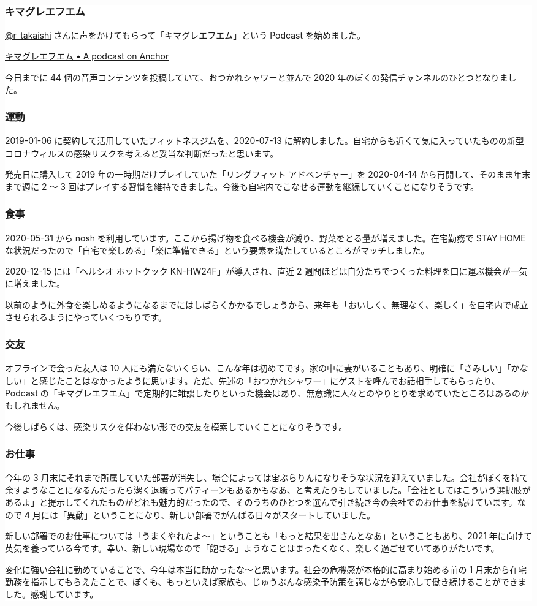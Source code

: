 ### キマグレエフエム

<a href="https://twitter.com/r_takaishi" title="🌻 ryo takaishi🌻 (@r_takaishi) / Twitter">@r_takaishi</a> さんに声をかけてもらって「キマグレエフエム」という Podcast を始めました。

<a href="https://anchor.fm/kimagurefm" title="キマグレエフエム • A podcast on Anchor">キマグレエフエム • A podcast on Anchor</a>

今日までに 44 個の音声コンテンツを投稿していて、おつかれシャワーと並んで 2020 年のぼくの発信チャンネルのひとつとなりました。

### 運動

2019-01-06 に契約して活用していたフィットネスジムを、2020-07-13 に解約しました。自宅からも近くて気に入っていたものの新型コロナウィルスの感染リスクを考えると妥当な判断だったと思います。

発売日に購入して 2019 年の一時期だけプレイしていた「リングフィット アドベンチャー」を 2020-04-14 から再開して、そのまま年末まで週に 2 〜 3 回はプレイする習慣を維持できました。今後も自宅内でこなせる運動を継続していくことになりそうです。

<iframe width="560" height="315" src="https://www.youtube.com/embed/-znJ0SvtGKw" frameborder="0" allow="accelerometer; autoplay; clipboard-write; encrypted-media; gyroscope; picture-in-picture" allowfullscreen></iframe>

### 食事

2020-05-31 から nosh を利用しています。ここから揚げ物を食べる機会が減り、野菜をとる量が増えました。在宅勤務で STAY HOME な状況だったので「自宅で楽しめる」「楽に準備できる」という要素を満たしているところがマッチしました。

2020-12-15 には「ヘルシオ ホットクック KN-HW24F」が導入され、直近 2 週間ほどは自分たちでつくった料理を口に運ぶ機会が一気に増えました。

以前のように外食を楽しめるようになるまでにはしばらくかかるでしょうから、来年も「おいしく、無理なく、楽しく」を自宅内で成立させられるようにやっていくつもりです。

<iframe src="https://anchor.fm/kimagurefm/embed/episodes/16-ek7o66/a-a3c380f" height="102px" width="400px" frameborder="0" scrolling="no"></iframe>

<iframe width="560" height="315" src="https://www.youtube.com/embed/rPwe2etSGko" frameborder="0" allow="accelerometer; autoplay; clipboard-write; encrypted-media; gyroscope; picture-in-picture" allowfullscreen></iframe>

### 交友

オフラインで会った友人は 10 人にも満たないくらい、こんな年は初めてです。家の中に妻がいることもあり、明確に「さみしい」「かなしい」と感じたことはなかったように思います。ただ、先述の「おつかれシャワー」にゲストを呼んでお話相手してもらったり、Podcast の「キマグレエフエム」で定期的に雑談したりといった機会はあり、無意識に人々とのやりとりを求めていたところはあるのかもしれません。

今後しばらくは、感染リスクを伴わない形での交友を模索していくことになりそうです。

### お仕事

今年の 3 月末にそれまで所属していた部署が消失し、場合によっては宙ぶらりんになりそうな状況を迎えていました。会社がぼくを持て余すようなことになるんだったら潔く退職ってパティーンもあるかもなあ、と考えたりもしていました。「会社としてはこういう選択肢があるよ」と提示してくれたものがどれも魅力的だったので、そのうちのひとつを選んで引き続き今の会社でのお仕事を続けています。なので 4 月には「異動」ということになり、新しい部署でがんばる日々がスタートしていました。

新しい部署でのお仕事については「うまくやれたよ〜」ということも「もっと結果を出さんとなあ」ということもあり、2021 年に向けて英気を養っている今です。幸い、新しい現場なので「飽きる」ようなことはまったくなく、楽しく過ごせていてありがたいです。

変化に強い会社に勤めていることで、今年は本当に助かったな〜と思います。社会の危機感が本格的に高まり始める前の 1 月末から在宅勤務を指示してもらえたことで、ぼくも、もっといえば家族も、じゅうぶんな感染予防策を講じながら安心して働き続けることができました。感謝しています。
